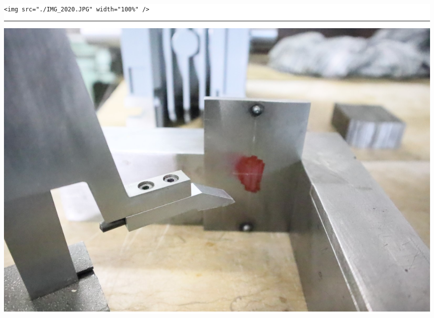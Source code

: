     <img src="./IMG_2020.JPG" width="100%" />
</div>
<hr />
<div class="thumb">
    <img src="./IMG_2021.JPG" width="100%" />